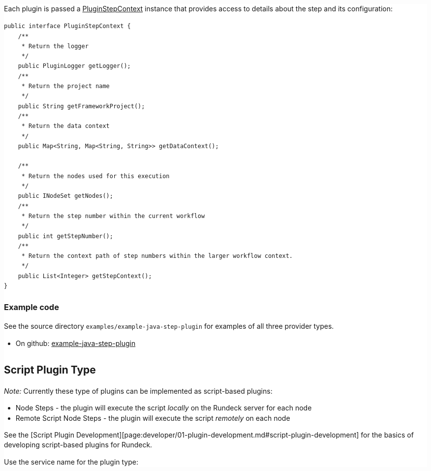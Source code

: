 Each plugin is passed a [PluginStepContext](${javadocbase}/com/dtolabs/rundeck/plugins/step/PluginStepContext.html) instance that provides access to
details about the step and its configuration:

~~~~ {.java}
public interface PluginStepContext {
    /**
     * Return the logger
     */
    public PluginLogger getLogger();
    /**
     * Return the project name
     */
    public String getFrameworkProject();
    /**
     * Return the data context
     */
    public Map<String, Map<String, String>> getDataContext();
 
    /**
     * Return the nodes used for this execution
     */
    public INodeSet getNodes();
    /**
     * Return the step number within the current workflow
     */
    public int getStepNumber();
    /**
     * Return the context path of step numbers within the larger workflow context.
     */
    public List<Integer> getStepContext();
}
~~~~~~

### Example code

See the source directory `examples/example-java-step-plugin` for
examples of all three provider types.

* On github: [example-java-step-plugin](https://github.com/rundeck/rundeck/tree/development/examples/example-java-step-plugin) 

## Script Plugin Type

*Note:* Currently these type of plugins can be implemented as script-based plugins:

* Node Steps - the plugin will execute the script *locally* on the Rundeck server for each node
* Remote Script Node Steps - the plugin will execute the script *remotely* on each node

See the [Script Plugin Development][page:developer/01-plugin-development.md#script-plugin-development] 
for the basics of developing script-based plugins for Rundeck.

Use the service name for the plugin type:
